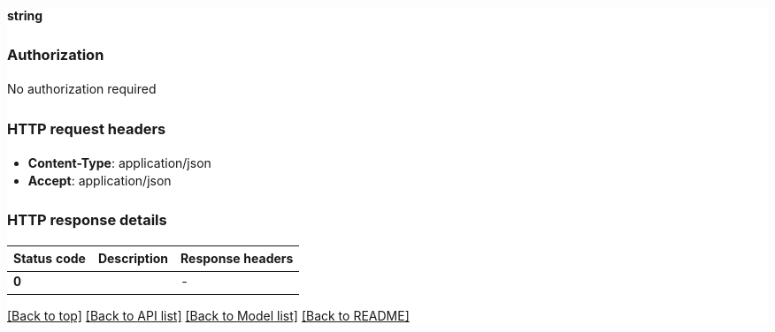 **string**

### Authorization

No authorization required

### HTTP request headers

 - **Content-Type**: application/json
 - **Accept**: application/json


### HTTP response details
| Status code | Description | Response headers |
|-------------|-------------|------------------|
|**0** |  |  -  |

[[Back to top]](#) [[Back to API list]](../README.md#documentation-for-api-endpoints) [[Back to Model list]](../README.md#documentation-for-models) [[Back to README]](../README.md)

